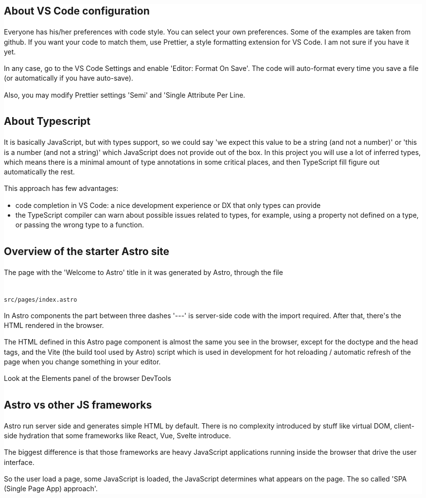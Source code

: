 ## About VS Code configuration

Everyone has his/her preferences with code style. You can select your own preferences. Some of the examples are taken from github. If you want your code to match them, use Prettier, a style formatting extension for VS Code. I am not sure if you have it yet. 

In any case, go to the VS Code Settings and enable 'Editor: Format On Save'. The code will auto-format every time you save a file (or automatically if you have auto-save).

Also, you may modify Prettier settings 'Semi' and 'Single Attribute Per Line.

## About Typescript

It is basically JavaScript, but with types support, so we could say 'we expect this value to be a string (and not a number)' or 'this is a number (and not a string)' which JavaScript does not provide out of the box. In this project you will use a lot of inferred types, which means there is a minimal amount of type annotations in some critical places, and then TypeScript fill figure out automatically the rest.

This approach has few advantages:

- code completion in VS Code: a nice development experience or DX that only types can provide
- the TypeScript compiler can warn about possible issues related to types, for example, using a property not defined on a type, or passing the wrong type to a function.


## Overview of the starter Astro site

The page with the 'Welcome to Astro' title in it was generated by Astro, through the file 

```

src/pages/index.astro

```

In Astro components the part between three dashes '---' is server-side code with the import required. After that, there's the HTML rendered in the browser.

The HTML defined in this Astro page component is almost the same you see in the browser, except for the doctype and the head tags, and the Vite (the build tool used by Astro) script which is used in development for hot reloading / automatic refresh of the page when you change something in your editor.

Look at the Elements panel of the browser DevTools

## Astro vs other JS frameworks

Astro run server side and generates simple HTML by default. There is no complexity introduced by stuff like virtual DOM, client-side hydration that some frameworks like React, Vue, Svelte introduce.

The biggest difference is that those frameworks are heavy JavaScript applications running inside the browser that drive the user interface.

So the user load a page, some JavaScript is loaded, the JavaScript determines what appears on the page. The so called 'SPA (Single Page App) approach'.
